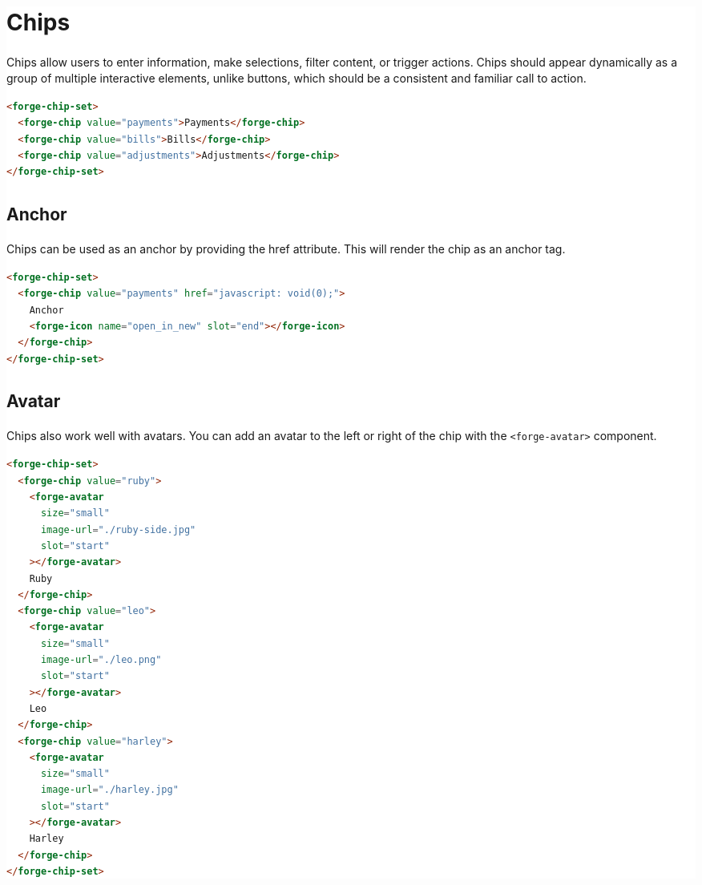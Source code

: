 # Chips

Chips allow users to enter information, make selections, filter content, or trigger actions. Chips should appear dynamically as a group of multiple interactive elements, unlike buttons, which should be a consistent and familiar call to action.

```html
<forge-chip-set>
  <forge-chip value="payments">Payments</forge-chip>
  <forge-chip value="bills">Bills</forge-chip>
  <forge-chip value="adjustments">Adjustments</forge-chip>
</forge-chip-set>
```

## Anchor

Chips can be used as an anchor by providing the href attribute. This will render the chip as an anchor tag.

```html
<forge-chip-set>
  <forge-chip value="payments" href="javascript: void(0);">
    Anchor
    <forge-icon name="open_in_new" slot="end"></forge-icon>
  </forge-chip>
</forge-chip-set>
```

## Avatar

Chips also work well with avatars. You can add an avatar to the left or right of the chip with the `<forge-avatar>` component.

```html
<forge-chip-set>
  <forge-chip value="ruby">
    <forge-avatar
      size="small"
      image-url="./ruby-side.jpg"
      slot="start"
    ></forge-avatar>
    Ruby
  </forge-chip>
  <forge-chip value="leo">
    <forge-avatar
      size="small"
      image-url="./leo.png"
      slot="start"
    ></forge-avatar>
    Leo
  </forge-chip>
  <forge-chip value="harley">
    <forge-avatar
      size="small"
      image-url="./harley.jpg"
      slot="start"
    ></forge-avatar>
    Harley
  </forge-chip>
</forge-chip-set>
```
